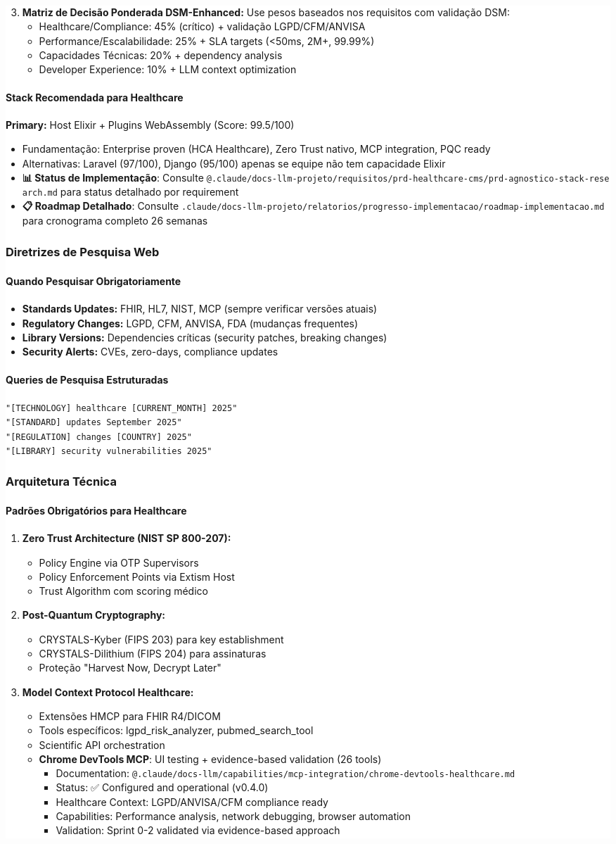 3. **Matriz de Decisão Ponderada DSM-Enhanced:** Use pesos baseados nos requisitos com validação DSM:
   - Healthcare/Compliance: 45% (crítico) + validação LGPD/CFM/ANVISA
   - Performance/Escalabilidade: 25% + SLA targets (<50ms, 2M+, 99.99%)
   - Capacidades Técnicas: 20% + dependency analysis
   - Developer Experience: 10% + LLM context optimization

#### Stack Recomendada para Healthcare
**Primary:** Host Elixir + Plugins WebAssembly (Score: 99.5/100)
- Fundamentação: Enterprise proven (HCA Healthcare), Zero Trust nativo, MCP integration, PQC ready
- Alternativas: Laravel (97/100), Django (95/100) apenas se equipe não tem capacidade Elixir
- **📊 Status de Implementação**: Consulte `@.claude/docs-llm-projeto/requisitos/prd-healthcare-cms/prd-agnostico-stack-research.md` para status detalhado por requirement
- **📋 Roadmap Detalhado**: Consulte `.claude/docs-llm-projeto/relatorios/progresso-implementacao/roadmap-implementacao.md` para cronograma completo 26 semanas

### Diretrizes de Pesquisa Web

#### Quando Pesquisar Obrigatoriamente
- **Standards Updates:** FHIR, HL7, NIST, MCP (sempre verificar versões atuais)
- **Regulatory Changes:** LGPD, CFM, ANVISA, FDA (mudanças frequentes)
- **Library Versions:** Dependencies críticas (security patches, breaking changes)
- **Security Alerts:** CVEs, zero-days, compliance updates

#### Queries de Pesquisa Estruturadas
```
"[TECHNOLOGY] healthcare [CURRENT_MONTH] 2025"
"[STANDARD] updates September 2025"
"[REGULATION] changes [COUNTRY] 2025"
"[LIBRARY] security vulnerabilities 2025"
```

### Arquitetura Técnica

#### Padrões Obrigatórios para Healthcare
1. **Zero Trust Architecture (NIST SP 800-207):**
   - Policy Engine via OTP Supervisors
   - Policy Enforcement Points via Extism Host
   - Trust Algorithm com scoring médico

2. **Post-Quantum Cryptography:**
   - CRYSTALS-Kyber (FIPS 203) para key establishment
   - CRYSTALS-Dilithium (FIPS 204) para assinaturas
   - Proteção "Harvest Now, Decrypt Later"

3. **Model Context Protocol Healthcare:**
   - Extensões HMCP para FHIR R4/DICOM
   - Tools específicos: lgpd_risk_analyzer, pubmed_search_tool
   - Scientific API orchestration
   - **Chrome DevTools MCP**: UI testing + evidence-based validation (26 tools)
     - Documentation: `@.claude/docs-llm/capabilities/mcp-integration/chrome-devtools-healthcare.md`
     - Status: ✅ Configured and operational (v0.4.0)
     - Healthcare Context: LGPD/ANVISA/CFM compliance ready
     - Capabilities: Performance analysis, network debugging, browser automation
     - Validation: Sprint 0-2 validated via evidence-based approach

